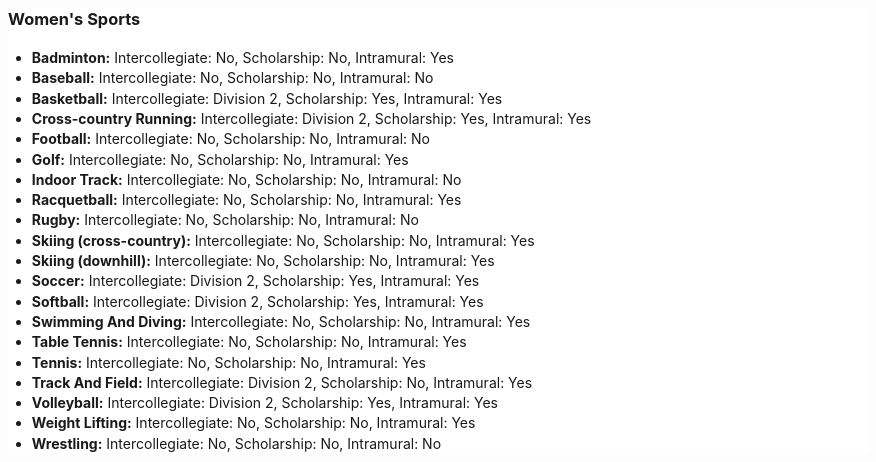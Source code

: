 ### Women's Sports

- **Badminton:** Intercollegiate: No, Scholarship: No, Intramural: Yes
- **Baseball:** Intercollegiate: No, Scholarship: No, Intramural: No
- **Basketball:** Intercollegiate: Division 2, Scholarship: Yes, Intramural: Yes
- **Cross-country Running:** Intercollegiate: Division 2, Scholarship: Yes, Intramural: Yes
- **Football:** Intercollegiate: No, Scholarship: No, Intramural: No
- **Golf:** Intercollegiate: No, Scholarship: No, Intramural: Yes
- **Indoor Track:** Intercollegiate: No, Scholarship: No, Intramural: No
- **Racquetball:** Intercollegiate: No, Scholarship: No, Intramural: Yes
- **Rugby:** Intercollegiate: No, Scholarship: No, Intramural: No
- **Skiing (cross-country):** Intercollegiate: No, Scholarship: No, Intramural: Yes
- **Skiing (downhill):** Intercollegiate: No, Scholarship: No, Intramural: Yes
- **Soccer:** Intercollegiate: Division 2, Scholarship: Yes, Intramural: Yes
- **Softball:** Intercollegiate: Division 2, Scholarship: Yes, Intramural: Yes
- **Swimming And Diving:** Intercollegiate: No, Scholarship: No, Intramural: Yes
- **Table Tennis:** Intercollegiate: No, Scholarship: No, Intramural: Yes
- **Tennis:** Intercollegiate: No, Scholarship: No, Intramural: Yes
- **Track And Field:** Intercollegiate: Division 2, Scholarship: No, Intramural: Yes
- **Volleyball:** Intercollegiate: Division 2, Scholarship: Yes, Intramural: Yes
- **Weight Lifting:** Intercollegiate: No, Scholarship: No, Intramural: Yes
- **Wrestling:** Intercollegiate: No, Scholarship: No, Intramural: No
